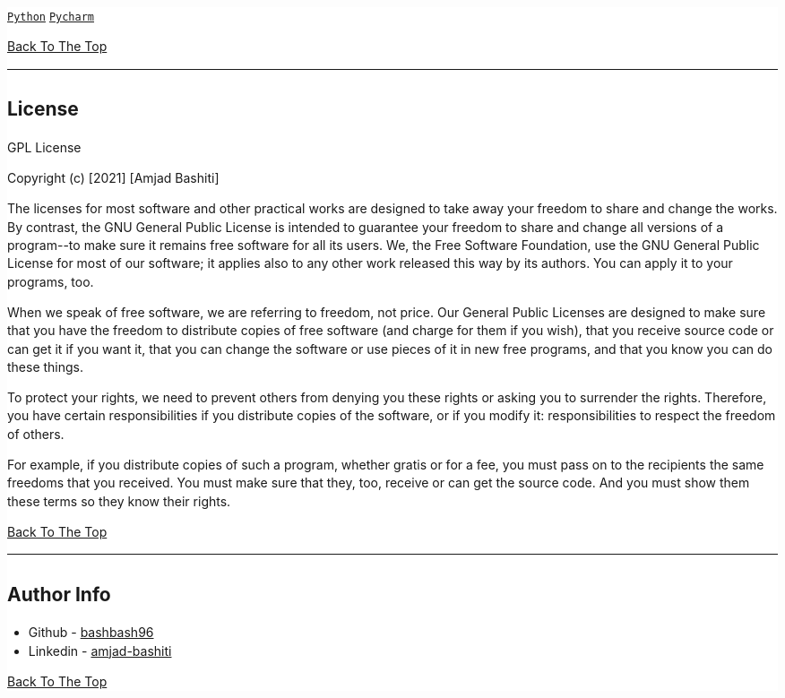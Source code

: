 [`Python`](https://www.python.org/)
[`Pycharm`](https://www.jetbrains.com/pycharm/)

[Back To The Top](#shortest-path-finder-visualizer)

---
## License

GPL License

Copyright (c) [2021] [Amjad Bashiti]

  The licenses for most software and other practical works are designed
to take away your freedom to share and change the works.  By contrast,
the GNU General Public License is intended to guarantee your freedom to
share and change all versions of a program--to make sure it remains free
software for all its users.  We, the Free Software Foundation, use the
GNU General Public License for most of our software; it applies also to
any other work released this way by its authors.  You can apply it to
your programs, too.

  When we speak of free software, we are referring to freedom, not
price.  Our General Public Licenses are designed to make sure that you
have the freedom to distribute copies of free software (and charge for
them if you wish), that you receive source code or can get it if you
want it, that you can change the software or use pieces of it in new
free programs, and that you know you can do these things.

  To protect your rights, we need to prevent others from denying you
these rights or asking you to surrender the rights.  Therefore, you have
certain responsibilities if you distribute copies of the software, or if
you modify it: responsibilities to respect the freedom of others.

  For example, if you distribute copies of such a program, whether
gratis or for a fee, you must pass on to the recipients the same
freedoms that you received.  You must make sure that they, too, receive
or can get the source code.  And you must show them these terms so they
know their rights.

[Back To The Top](#shortest-path-finder-visualizer)

---
## Author Info

- Github - [bashbash96](https://github.com/bashbash96) 
- Linkedin - [amjad-bashiti](https://www.linkedin.com/in/amjad-bashiti-2652a9192/)



[Back To The Top](#shortest-path-finder-visualizer)
